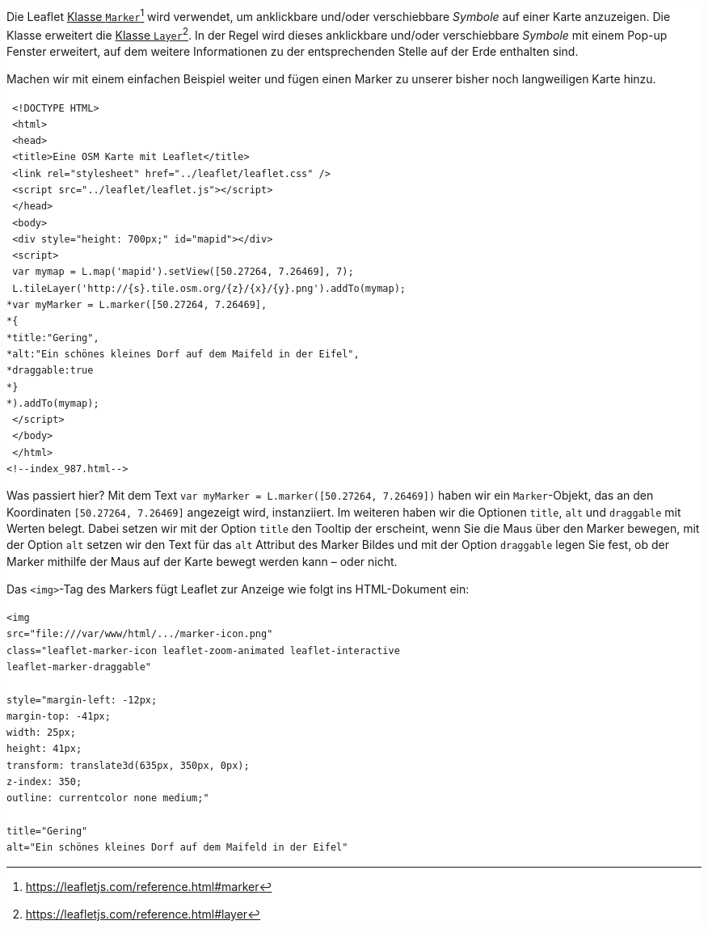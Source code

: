 Die Leaflet [Klasse `Marker`](https://leafletjs.com/reference.html#marker)[^5] wird verwendet,
um anklickbare und/oder verschiebbare _Symbole_ auf einer Karte anzuzeigen.
Die Klasse erweitert die
[Klasse `Layer`](https://leafletjs.com/reference.html#layer)[^4].
In der Regel wird dieses anklickbare und/oder verschiebbare _Symbole_
mit einem Pop-up Fenster erweitert, auf dem weitere Informationen zu
der entsprechenden Stelle auf der Erde enthalten sind.

Machen wir mit einem einfachen Beispiel weiter und fügen einen Marker zu unserer
bisher noch langweiligen Karte hinzu.

```
 <!DOCTYPE HTML>
 <html>
 <head>
 <title>Eine OSM Karte mit Leaflet</title>
 <link rel="stylesheet" href="../leaflet/leaflet.css" />
 <script src="../leaflet/leaflet.js"></script>
 </head>
 <body>
 <div style="height: 700px;" id="mapid"></div>
 <script>
 var mymap = L.map('mapid').setView([50.27264, 7.26469], 7);
 L.tileLayer('http://{s}.tile.osm.org/{z}/{x}/{y}.png').addTo(mymap);
*var myMarker = L.marker([50.27264, 7.26469],
*{
*title:"Gering",
*alt:"Ein schönes kleines Dorf auf dem Maifeld in der Eifel",
*draggable:true
*}
*).addTo(mymap);
 </script>
 </body>
 </html>
<!--index_987.html-->
```

Was passiert hier? Mit dem Text
`var myMarker = L.marker([50.27264, 7.26469])`
haben wir ein `Marker`-Objekt, das an den Koordinaten `[50.27264, 7.26469]`
angezeigt wird, instanziiert. Im weiteren haben wir die Optionen `title`, `alt` und
`draggable` mit Werten belegt.
Dabei setzen wir mit der Option `title` den Tooltip der erscheint, wenn Sie die
Maus über den Marker bewegen, mit der Option `alt` setzen wir den Text für das
`alt` Attribut des Marker Bildes und mit der Option `draggable` legen Sie fest,
ob der Marker mithilfe der Maus auf der Karte bewegt werden kann – oder nicht.

Das `<img>`-Tag des Markers fügt Leaflet zur Anzeige wie folgt ins HTML-Dokument
ein:

```
<img
src="file:///var/www/html/.../marker-icon.png"
class="leaflet-marker-icon leaflet-zoom-animated leaflet-interactive
leaflet-marker-draggable"

style="margin-left: -12px;
margin-top: -41px;
width: 25px;
height: 41px;
transform: translate3d(635px, 350px, 0px);
z-index: 350;
outline: currentcolor none medium;"

title="Gering"
alt="Ein schönes kleines Dorf auf dem Maifeld in der Eifel"
```

[^1]: https://de.wikipedia.org/w/index.php?title=Point_of_Interest&oldid=155530967 (https://bit.ly/2LDyLbW)
[^2]: https://leafletjs.com/reference.html#map-panby
[^3]: https://leafletjs.com/reference.html#point
[^4]: https://leafletjs.com/reference.html#layer
[^5]: https://leafletjs.com/reference.html#marker
[^6]: http://leafletjs.com/reference.html#path
[^7]: http://leafletjs.com/reference.html#polyline
[^8]: http://leafletjs.com/reference.html#polygon
[^9]: https://leafletjs.com/reference.html#rectangle
[^10]: https://de.wikipedia.org/w/index.php?title=Sph%C3%A4re_(Mathematik)&oldid=178382030 (https://bit.ly/2EX3r6T)
[^11]: https://leafletjs.com/reference.html#circle
[^12]: http://leafletjs.com/reference.html#map-fitbounds
[^13]: https://leafletjs.com/reference.html#layer-bindpopup
[^14]: https://de.wikipedia.org/w/index.php?title=Layertechnik&oldid=73960532 (https://bit.ly/2TiykGx)
[^15]: https://leafletjs.com/reference.html#layergroup
[^16]: https://leafletjs.com/reference.html#layergroup-removelayer
[^17]: https://leafletjs.com/reference.html#featuregroup
[^18]: https://leafletjs.com/reference.html#popup
[^19]: http://leafletjs.com/reference.html#map-openpopup
[^20]: http://leafletjs.com/reference.html#map-addlayer
[^21]: https://leafletjs.com/index.html#features
[^22]: https://leafletjs.com/reference.html#map-locate
[^23]: https://de.wikipedia.org/w/index.php?title=W3C_Geolocation_API&oldid=173190043 (https://bit.ly/2Vfbd1H)
[^24]: https://www.mozilla.org/de/firefox/new/
[^25]: https://www.google.de/chrome/browser/desktop/index.html
[^26]: https://wiki.selfhtml.org/index.php?title=CSS/Wertetypen/Zahlen,_Ma%C3%9Fe_und_Ma%C3%9Feinheiten/Viewportabmessungen&oldid=55341 (https://bit.ly/2GNCXaf)
[^27]: https://leafletjs.com/reference.html#map-geolocation-methods
[^28]: http://leafletjs.com/reference.html#locationevent
[^29]: http://leafletjs.com/reference.html#events
[^30]: http://leafletjs.com/reference.html#evented-on
[^31]: https://developer.mozilla.org/en-US/docs/Web/API/Window/localStorage (https://mzl.la/2n4WEjv)
[^31]: https://developer.mozilla.org/de/docs/Web/API/Window/sessionStorage (https://mzl.la/2Apjxmx)